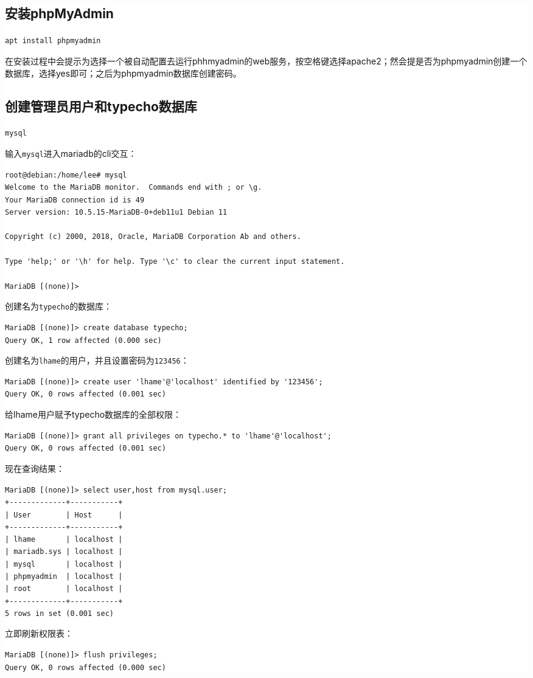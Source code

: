 ## 安装phpMyAdmin
```shell
apt install phpmyadmin
```
在安装过程中会提示为选择一个被自动配置去运行phhmyadmin的web服务，按空格键选择apache2；然会提是否为phpmyadmin创建一个数据库，选择yes即可；之后为phpmyadmin数据库创建密码。

## 创建管理员用户和typecho数据库
```shell
mysql
```
输入`mysql`进入mariadb的cli交互：
```shell
root@debian:/home/lee# mysql
Welcome to the MariaDB monitor.  Commands end with ; or \g.
Your MariaDB connection id is 49
Server version: 10.5.15-MariaDB-0+deb11u1 Debian 11

Copyright (c) 2000, 2018, Oracle, MariaDB Corporation Ab and others.

Type 'help;' or '\h' for help. Type '\c' to clear the current input statement.

MariaDB [(none)]> 
```

创建名为`typecho`的数据库：
```shell
MariaDB [(none)]> create database typecho;
Query OK, 1 row affected (0.000 sec)
```

创建名为`lhame`的用户，并且设置密码为`123456`：
```shell
MariaDB [(none)]> create user 'lhame'@'localhost' identified by '123456';
Query OK, 0 rows affected (0.001 sec)
```

给lhame用户赋予typecho数据库的全部权限：
```shell
MariaDB [(none)]> grant all privileges on typecho.* to 'lhame'@'localhost';
Query OK, 0 rows affected (0.001 sec)
```
现在查询结果：
```mysql
MariaDB [(none)]> select user,host from mysql.user;
+-------------+-----------+
| User        | Host      |
+-------------+-----------+
| lhame       | localhost |
| mariadb.sys | localhost |
| mysql       | localhost |
| phpmyadmin  | localhost |
| root        | localhost |
+-------------+-----------+
5 rows in set (0.001 sec)
```
立即刷新权限表：
```shell
MariaDB [(none)]> flush privileges;
Query OK, 0 rows affected (0.000 sec)
```
